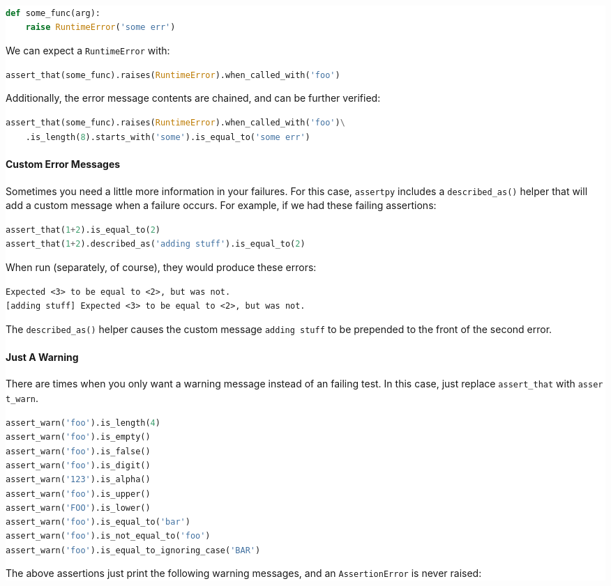 ```py
def some_func(arg):
    raise RuntimeError('some err')
```

We can expect a `RuntimeError` with:

```py
assert_that(some_func).raises(RuntimeError).when_called_with('foo')
```

Additionally, the error message contents are chained, and can be further verified:

```py
assert_that(some_func).raises(RuntimeError).when_called_with('foo')\
    .is_length(8).starts_with('some').is_equal_to('some err')
```


#### Custom Error Messages

Sometimes you need a little more information in your failures.  For this case, `assertpy` includes a `described_as()` helper that will add a custom message when a failure occurs.  For example, if we had these failing assertions:

```py
assert_that(1+2).is_equal_to(2)
assert_that(1+2).described_as('adding stuff').is_equal_to(2)
```

When run (separately, of course), they would produce these errors:

```
Expected <3> to be equal to <2>, but was not.
[adding stuff] Expected <3> to be equal to <2>, but was not.
```

The `described_as()` helper causes the custom message `adding stuff` to be prepended to the front of the second error.


#### Just A Warning

There are times when you only want a warning message instead of an failing test. In this case, just replace `assert_that` with `assert_warn`.

```py
assert_warn('foo').is_length(4)
assert_warn('foo').is_empty()
assert_warn('foo').is_false()
assert_warn('foo').is_digit()
assert_warn('123').is_alpha()
assert_warn('foo').is_upper()
assert_warn('FOO').is_lower()
assert_warn('foo').is_equal_to('bar')
assert_warn('foo').is_not_equal_to('foo')
assert_warn('foo').is_equal_to_ignoring_case('BAR')
```

The above assertions just print the following warning messages, and an `AssertionError` is never raised:

